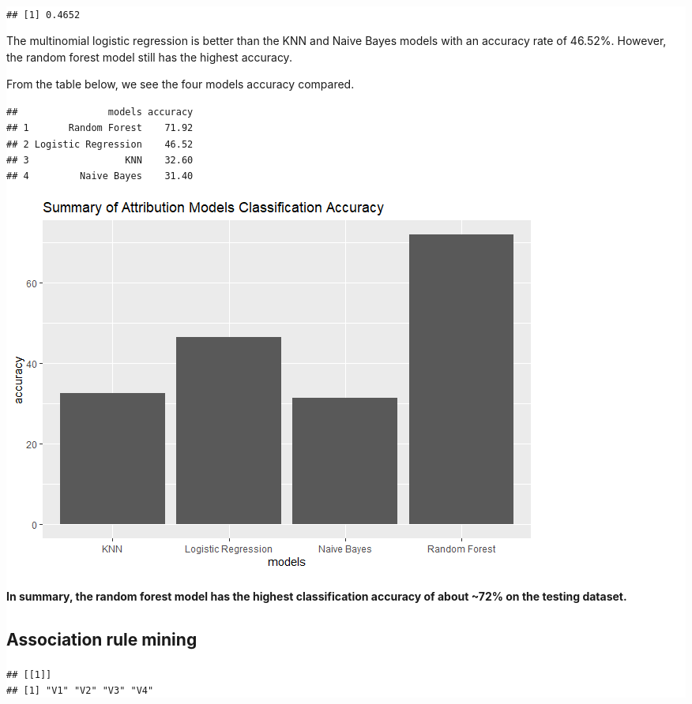     ## [1] 0.4652

The multinomial logistic regression is better than the KNN and Naive
Bayes models with an accuracy rate of 46.52%. However, the random forest
model still has the highest accuracy.

From the table below, we see the four models accuracy compared.

    ##                models accuracy
    ## 1       Random Forest    71.92
    ## 2 Logistic Regression    46.52
    ## 3                 KNN    32.60
    ## 4         Naive Bayes    31.40

![](Final_Walker_Seth_Nesfeder_Choudhary_files/figure-markdown_strict/5.6-1.png)

**In summary, the random forest model has the highest classification
accuracy of about ~72% on the testing dataset.**

Association rule mining
-----------------------

    ## [[1]]
    ## [1] "V1" "V2" "V3" "V4"
